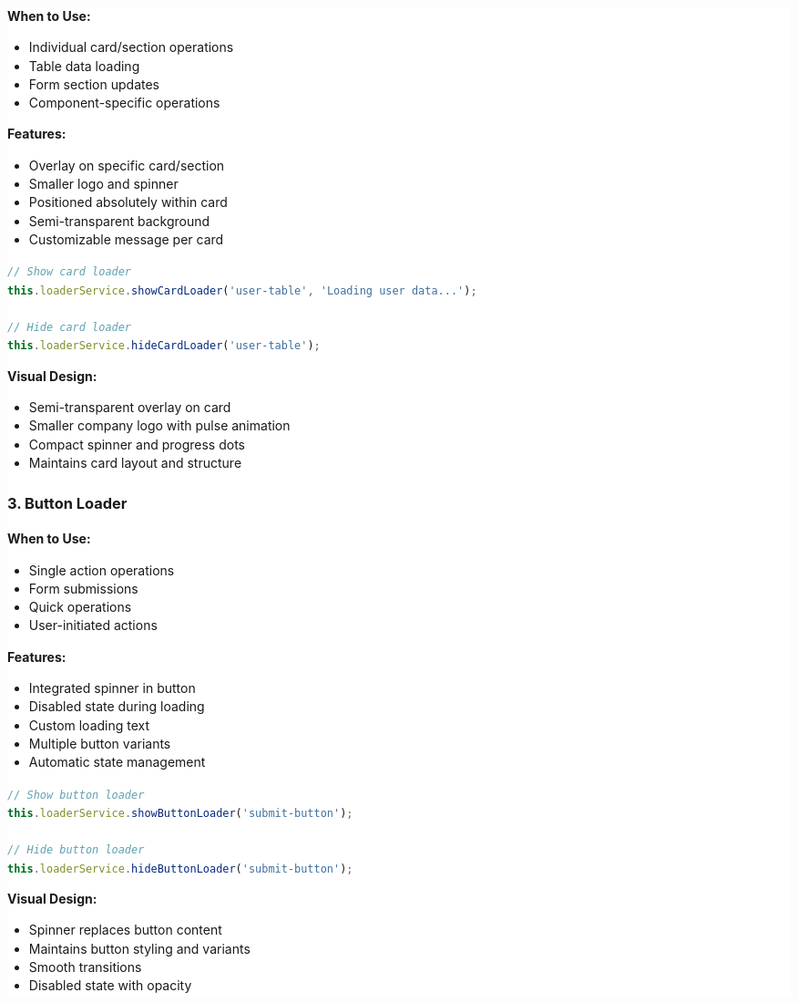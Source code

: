 **When to Use:**
- Individual card/section operations
- Table data loading
- Form section updates
- Component-specific operations

**Features:**
- Overlay on specific card/section
- Smaller logo and spinner
- Positioned absolutely within card
- Semi-transparent background
- Customizable message per card

```typescript
// Show card loader
this.loaderService.showCardLoader('user-table', 'Loading user data...');

// Hide card loader
this.loaderService.hideCardLoader('user-table');
```

**Visual Design:**
- Semi-transparent overlay on card
- Smaller company logo with pulse animation
- Compact spinner and progress dots
- Maintains card layout and structure

### 3. Button Loader

**When to Use:**
- Single action operations
- Form submissions
- Quick operations
- User-initiated actions

**Features:**
- Integrated spinner in button
- Disabled state during loading
- Custom loading text
- Multiple button variants
- Automatic state management

```typescript
// Show button loader
this.loaderService.showButtonLoader('submit-button');

// Hide button loader
this.loaderService.hideButtonLoader('submit-button');
```

**Visual Design:**
- Spinner replaces button content
- Maintains button styling and variants
- Smooth transitions
- Disabled state with opacity
